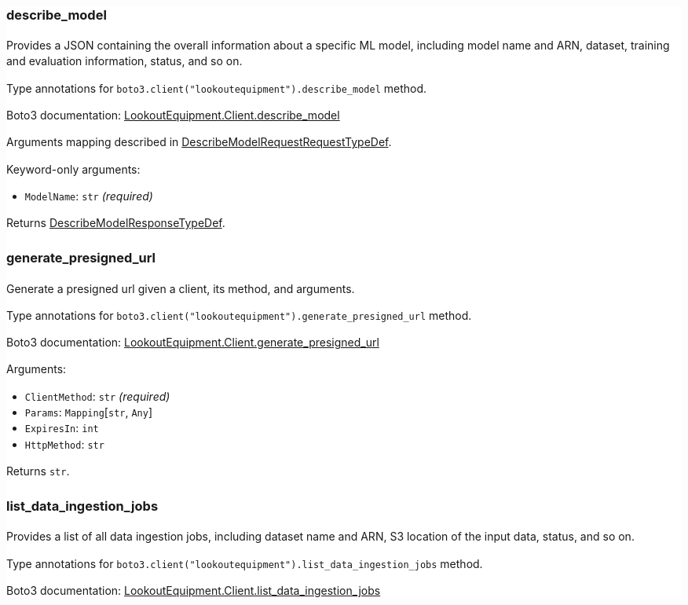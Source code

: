 <a id="describe_model"></a>

### describe_model

Provides a JSON containing the overall information about a specific ML model,
including model name and ARN, dataset, training and evaluation information,
status, and so on.

Type annotations for `boto3.client("lookoutequipment").describe_model` method.

Boto3 documentation:
[LookoutEquipment.Client.describe_model](https://boto3.amazonaws.com/v1/documentation/api/latest/reference/services/lookoutequipment.html#LookoutEquipment.Client.describe_model)

Arguments mapping described in
[DescribeModelRequestRequestTypeDef](./type_defs.md#describemodelrequestrequesttypedef).

Keyword-only arguments:

- `ModelName`: `str` *(required)*

Returns
[DescribeModelResponseTypeDef](./type_defs.md#describemodelresponsetypedef).

<a id="generate_presigned_url"></a>

### generate_presigned_url

Generate a presigned url given a client, its method, and arguments.

Type annotations for `boto3.client("lookoutequipment").generate_presigned_url`
method.

Boto3 documentation:
[LookoutEquipment.Client.generate_presigned_url](https://boto3.amazonaws.com/v1/documentation/api/latest/reference/services/lookoutequipment.html#LookoutEquipment.Client.generate_presigned_url)

Arguments:

- `ClientMethod`: `str` *(required)*
- `Params`: `Mapping`\[`str`, `Any`\]
- `ExpiresIn`: `int`
- `HttpMethod`: `str`

Returns `str`.

<a id="list_data_ingestion_jobs"></a>

### list_data_ingestion_jobs

Provides a list of all data ingestion jobs, including dataset name and ARN, S3
location of the input data, status, and so on.

Type annotations for
`boto3.client("lookoutequipment").list_data_ingestion_jobs` method.

Boto3 documentation:
[LookoutEquipment.Client.list_data_ingestion_jobs](https://boto3.amazonaws.com/v1/documentation/api/latest/reference/services/lookoutequipment.html#LookoutEquipment.Client.list_data_ingestion_jobs)
